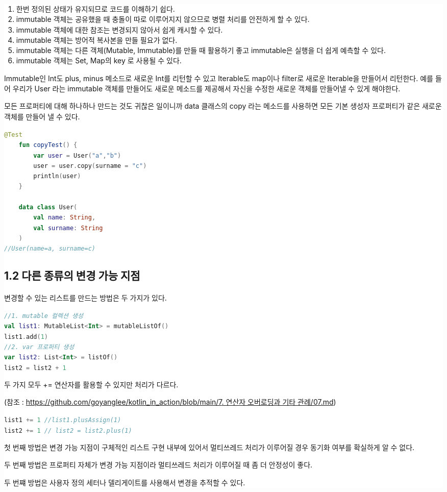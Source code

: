 1. 한번 정의된 상태가 유지되므로 코드를 이해하기 쉽다.
2. immutable 객체는 공유했을 때 충돌이 따로 이루어지지 않으므로 병렬 처리를 안전하게 할 수 있다.
3. immutable 객체에 대한 참조는 변경되지 않아서 쉽게 캐시할 수 있다.
4. immutable 객체는 방어적 복사본을 만들 필요가 없다.
5. immutable 객체는 다른 객체(Mutable, Immutable)를 만들 때 활용하기 좋고 immutable은 실행을 더 쉽게 예측할 수 있다.
6. immutable 객체는 Set, Map의 key 로 사용될 수 있다.

Immutable인 Int도 plus, minus 메소드로 새로운 Int를 리턴할 수 있고 Iterable도 map이나 filter로 새로운 Iterable을 만들어서 리턴한다. 예를 들어 우리가 User 라는 immutable 객체를 만들어도 새로운 메소드를 제공해서 자신을 수정한 새로운 객체를 만들어낼 수 있게 해야한다.

모든 프로퍼티에 대해 하나하나 만드는 것도 귀찮은 일이니까 data 클래스의 copy 라는 메소드를 사용하면 모든 기본 생성자 프로퍼티가 같은 새로운 객체를 만들어 낼 수 있다.

```kotlin
@Test
    fun copyTest() {
        var user = User("a","b")
        user = user.copy(surname = "c")
        println(user)
    }
    
    data class User(
        val name: String,
        val surname: String
    )
//User(name=a, surname=c)
```

## 1.2 다른 종류의 변경 가능 지점

변경할 수 있는 리스트를 만드는 방법은 두 가지가 있다.

```kotlin
//1. mutable 컬렉션 생성
val list1: MutableList<Int> = mutableListOf()
list1.add(1)
//2. var 프로퍼티 생성
var list2: List<Int> = listOf()
list2 = list2 + 1
```

두 가지 모두 += 연산자를 활용할 수 있지만 처리가 다르다. 

(참조 : [https://github.com/goyanglee/kotlin_in_action/blob/main/7. 연산자 오버로딩과 기타 관례/07.md](https://github.com/goyanglee/kotlin_in_action/blob/main/7.%20%EC%97%B0%EC%82%B0%EC%9E%90%20%EC%98%A4%EB%B2%84%EB%A1%9C%EB%94%A9%EA%B3%BC%20%EA%B8%B0%ED%83%80%20%EA%B4%80%EB%A1%80/07.md))

```kotlin
list1 += 1 //list1.plusAssign(1)
list2 += 1 // list2 = list2.plus(1)
```

첫 번째 방법은 변경 가능 지점이 구체적인 리스트 구현 내부에 있어서 멀티쓰레드 처리가 이루어질 경우 동기화 여부를 확실하게 알 수 없다.

두 번째 방법은 프로퍼티 자체가 변경 가능 지점이라 멀티쓰레드 처리가 이루어질 때 좀 더 안정성이 좋다.

두 번쨰 방법은 사용자 정의 세터나 델리게이트를 사용해서 변경을 추적할 수 있다.
